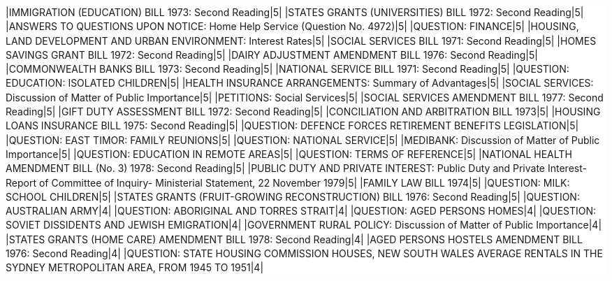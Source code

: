 |IMMIGRATION (EDUCATION) BILL 1973: Second Reading|5|
|STATES GRANTS (UNIVERSITIES) BILL 1972: Second Reading|5|
|ANSWERS TO QUESTIONS UPON NOTICE: Home Help Service (Question No. 4972)|5|
|QUESTION: FINANCE|5|
|HOUSING, LAND DEVELOPMENT AND URBAN ENVIRONMENT: Interest Rates|5|
|SOCIAL SERVICES BILL 1971: Second Reading|5|
|HOMES SAVINGS GRANT BILL 1972: Second Reading|5|
|DAIRY ADJUSTMENT AMENDMENT BILL 1976: Second Reading|5|
|COMMONWEALTH BANKS BILL 1973: Second Reading|5|
|NATIONAL SERVICE BILL 1971: Second Reading|5|
|QUESTION: EDUCATION: ISOLATED CHILDREN|5|
|HEALTH INSURANCE ARRANGEMENTS: Summary of Advantages|5|
|SOCIAL SERVICES: Discussion of Matter of Public Importance|5|
|PETITIONS: Social Services|5|
|SOCIAL SERVICES AMENDMENT BILL 1977: Second Reading|5|
|GIFT DUTY ASSESSMENT BILL 1972: Second Reading|5|
|CONCILIATION AND ARBITRATION BILL 1973|5|
|HOUSING LOANS INSURANCE BILL 1975: Second Reading|5|
|QUESTION: DEFENCE FORCES RETIREMENT BENEFITS LEGISLATION|5|
|QUESTION: EAST TIMOR: FAMILY REUNIONS|5|
|QUESTION: NATIONAL SERVICE|5|
|MEDIBANK: Discussion of Matter of Public Importance|5|
|QUESTION: EDUCATION IN REMOTE AREAS|5|
|QUESTION: TERMS OF REFERENCE|5|
|NATIONAL HEALTH AMENDMENT BILL (No. 3) 1978: Second Reading|5|
|PUBLIC DUTY AND PRIVATE INTEREST: Public Duty and Private Interest- Report of Committee of Inquiry- Ministerial Statement, 22 November 1979|5|
|FAMILY LAW BILL 1974|5|
|QUESTION: MILK: SCHOOL CHILDREN|5|
|STATES GRANTS (FRUIT-GROWING RECONSTRUCTION) BILL 1976: Second Reading|5|
|QUESTION: AUSTRALIAN ARMY|4|
|QUESTION: ABORIGINAL AND TORRES STRAIT|4|
|QUESTION: AGED PERSONS HOMES|4|
|QUESTION: SOVIET DISSIDENTS AND JEWISH EMIGRATION|4|
|GOVERNMENT RURAL POLICY: Discussion of Matter of Public Importance|4|
|STATES GRANTS (HOME CARE) AMENDMENT BILL 1978: Second Reading|4|
|AGED PERSONS HOSTELS AMENDMENT BILL 1976: Second Reading|4|
|QUESTION: STATE HOUSING COMMISSION HOUSES, NEW SOUTH WALES AVERAGE RENTALS IN THE SYDNEY METROPOLITAN AREA, FROM 1945 TO 1951|4|